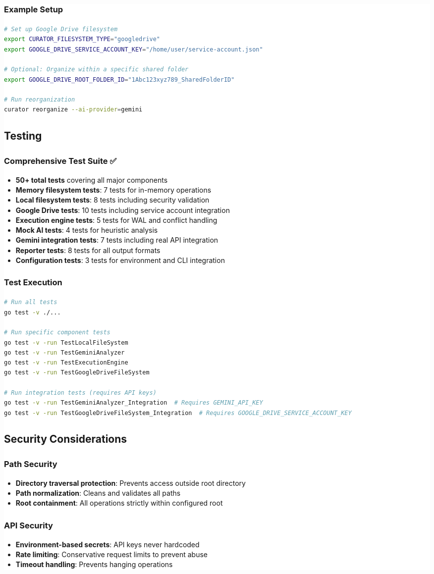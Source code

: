 ### Example Setup
```bash
# Set up Google Drive filesystem
export CURATOR_FILESYSTEM_TYPE="googledrive"
export GOOGLE_DRIVE_SERVICE_ACCOUNT_KEY="/home/user/service-account.json"

# Optional: Organize within a specific shared folder
export GOOGLE_DRIVE_ROOT_FOLDER_ID="1Abc123xyz789_SharedFolderID"

# Run reorganization
curator reorganize --ai-provider=gemini
```

## Testing

### Comprehensive Test Suite ✅
- **50+ total tests** covering all major components
- **Memory filesystem tests**: 7 tests for in-memory operations
- **Local filesystem tests**: 8 tests including security validation
- **Google Drive tests**: 10 tests including service account integration
- **Execution engine tests**: 5 tests for WAL and conflict handling
- **Mock AI tests**: 4 tests for heuristic analysis
- **Gemini integration tests**: 7 tests including real API integration
- **Reporter tests**: 8 tests for all output formats
- **Configuration tests**: 3 tests for environment and CLI integration

### Test Execution
```bash
# Run all tests
go test -v ./...

# Run specific component tests
go test -v -run TestLocalFileSystem
go test -v -run TestGeminiAnalyzer
go test -v -run TestExecutionEngine
go test -v -run TestGoogleDriveFileSystem

# Run integration tests (requires API keys)
go test -v -run TestGeminiAnalyzer_Integration  # Requires GEMINI_API_KEY
go test -v -run TestGoogleDriveFileSystem_Integration  # Requires GOOGLE_DRIVE_SERVICE_ACCOUNT_KEY
```

## Security Considerations

### Path Security
- **Directory traversal protection**: Prevents access outside root directory
- **Path normalization**: Cleans and validates all paths
- **Root containment**: All operations strictly within configured root

### API Security
- **Environment-based secrets**: API keys never hardcoded
- **Rate limiting**: Conservative request limits to prevent abuse
- **Timeout handling**: Prevents hanging operations
